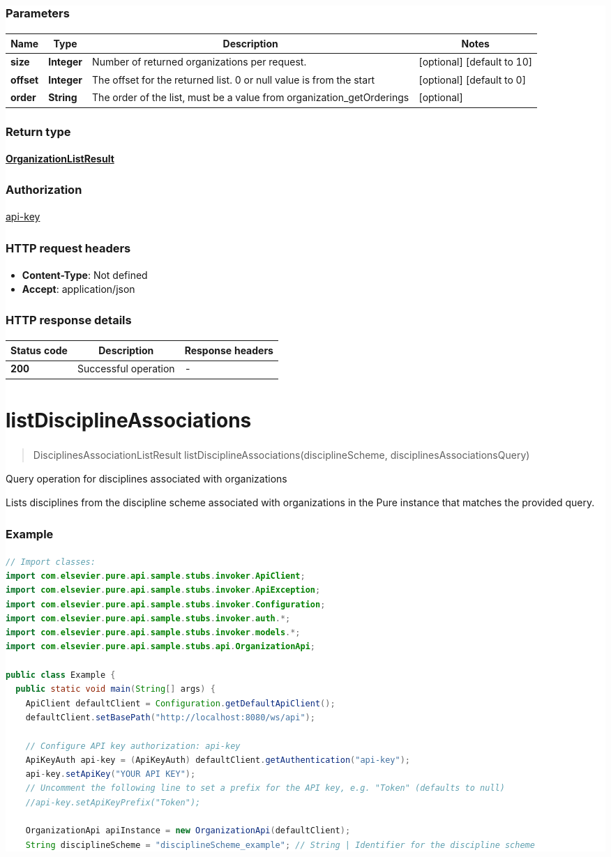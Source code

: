 ### Parameters

Name | Type | Description  | Notes
------------- | ------------- | ------------- | -------------
 **size** | **Integer**| Number of returned organizations per request. | [optional] [default to 10]
 **offset** | **Integer**| The offset for the returned list. 0 or null value is from the start | [optional] [default to 0]
 **order** | **String**| The order of the list, must be a value from organization_getOrderings | [optional]

### Return type

[**OrganizationListResult**](OrganizationListResult.md)

### Authorization

[api-key](../README.md#api-key)

### HTTP request headers

 - **Content-Type**: Not defined
 - **Accept**: application/json

### HTTP response details
| Status code | Description | Response headers |
|-------------|-------------|------------------|
**200** | Successful operation |  -  |

<a name="listDisciplineAssociations"></a>
# **listDisciplineAssociations**
> DisciplinesAssociationListResult listDisciplineAssociations(disciplineScheme, disciplinesAssociationsQuery)

Query operation for disciplines associated with organizations

Lists disciplines from the discipline scheme associated with organizations in the Pure instance that matches the provided query.

### Example
```java
// Import classes:
import com.elsevier.pure.api.sample.stubs.invoker.ApiClient;
import com.elsevier.pure.api.sample.stubs.invoker.ApiException;
import com.elsevier.pure.api.sample.stubs.invoker.Configuration;
import com.elsevier.pure.api.sample.stubs.invoker.auth.*;
import com.elsevier.pure.api.sample.stubs.invoker.models.*;
import com.elsevier.pure.api.sample.stubs.api.OrganizationApi;

public class Example {
  public static void main(String[] args) {
    ApiClient defaultClient = Configuration.getDefaultApiClient();
    defaultClient.setBasePath("http://localhost:8080/ws/api");
    
    // Configure API key authorization: api-key
    ApiKeyAuth api-key = (ApiKeyAuth) defaultClient.getAuthentication("api-key");
    api-key.setApiKey("YOUR API KEY");
    // Uncomment the following line to set a prefix for the API key, e.g. "Token" (defaults to null)
    //api-key.setApiKeyPrefix("Token");

    OrganizationApi apiInstance = new OrganizationApi(defaultClient);
    String disciplineScheme = "disciplineScheme_example"; // String | Identifier for the discipline scheme
```